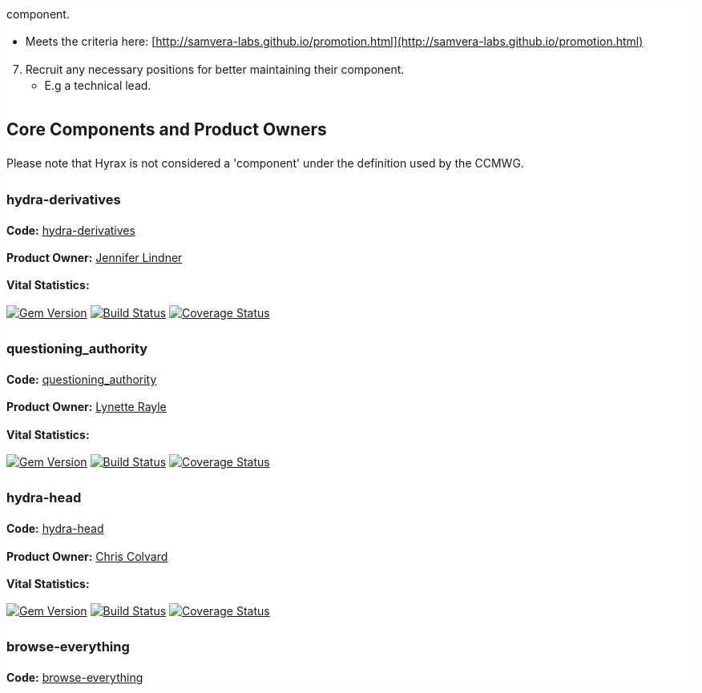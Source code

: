    component.
   * Meets the criteria here:
     [http://samvera-labs.github.io/promotion.html](http://samvera-labs.github.io/promotion.html)
7. Recruit any necessary positions for better maintaining their component.
   * E.g a technical lead.

## Core Components and Product Owners

Please note that Hyrax is not considered a 'component' under the definition used by the CCMWG.

### hydra-derivatives

**Code:** [hydra-derivatives](https://github.com/samvera/hydra-derivatives)

**Product Owner:** [Jennifer Lindner](https://github.com/jenlindner)

**Vital Statistics:**

[![Gem Version](https://badge.fury.io/rb/hydra-derivatives.svg)](https://badge.fury.io/rb/hydra-derivatives)
[![Build Status](https://circleci.com/gh/samvera/hydra-derivatives.svg?style=svg)](https://circleci.com/gh/samvera/hydra-derivatives)
[![Coverage Status](https://coveralls.io/repos/github/samvera/hydra-derivatives/badge.svg?branch=master)](https://coveralls.io/github/samvera/hydra-derivatives?branch=master)

### questioning_authority

**Code:** [questioning_authority](https://github.com/samvera/questioning_authority)

**Product Owner:** [Lynette Rayle](https://github.com/elrayle)

**Vital Statistics:**

[![Gem Version](https://badge.fury.io/rb/qa.svg)](https://badge.fury.io/rb/qa)
[![Build Status](https://circleci.com/gh/samvera/questioning_authority.svg?style=svg)](https://circleci.com/gh/samvera/questioning_authority)
[![Coverage Status](https://coveralls.io/repos/github/samvera/questioning_authority/badge.svg?branch=master)](https://coveralls.io/github/samvera/questioning_authority?branch=master)

### hydra-head

**Code:** [hydra-head](https://github.com/samvera/hydra-head)

**Product Owner:** [Chris Colvard](https://github.com/cjcolvar)

**Vital Statistics:**

[![Gem Version](https://badge.fury.io/rb/hydra-head.svg)](https://badge.fury.io/rb/hydra-head)
[![Build Status](https://circleci.com/gh/samvera/hydra-head.svg?style=svg)](https://circleci.com/gh/samvera/hydra-head)
[![Coverage Status](https://coveralls.io/repos/github/samvera/hydra-head/badge.svg?branch=master)](https://coveralls.io/github/samvera/hydra-head?branch=master)

### browse-everything

**Code:** [browse-everything](https://github.com/samvera/browse-everything)
